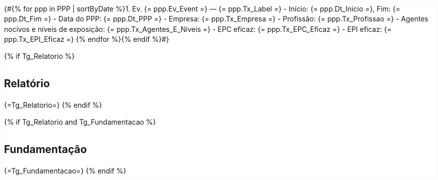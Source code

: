 {#{% for ppp in PPP | sortByDate %}1. Ev. {= ppp.Ev_Event =} — {= ppp.Tx_Label =}
    - Início: {= ppp.Dt_Inicio =}, Fim: {= ppp.Dt_Fim =}
    - Data do PPP: {= ppp.Dt_PPP =}
    - Empresa: {= ppp.Tx_Empresa =}
    - Profissão: {= ppp.Tx_Profissao =}
    - Agentes nocivos e níveis de exposição: {= ppp.Tx_Agentes_E_Niveis =}
    - EPC eficaz: {= ppp.Tx_EPC_Eficaz =}
    - EPI eficaz: {= ppp.Tx_EPI_Eficaz =}
{% endfor %}{% endif %}#}

{% if Tg_Relatorio %}
## Relatório

{=Tg_Relatorio=}
{% endif %}

{% if Tg_Relatorio and Tg_Fundamentacao %}
## Fundamentação

{=Tg_Fundamentacao=}
{% endif %}
